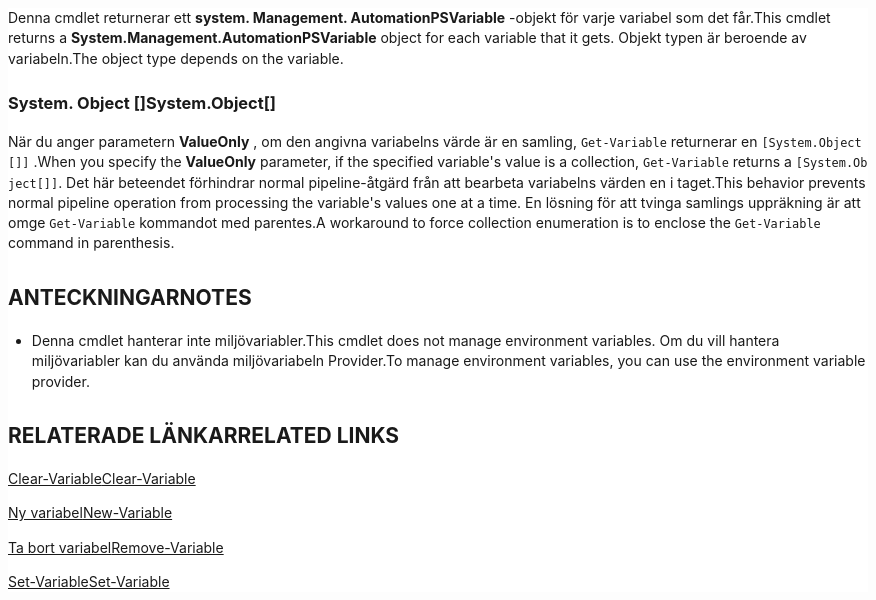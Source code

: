 <span data-ttu-id="84ca9-151">Denna cmdlet returnerar ett **system. Management. AutomationPSVariable** -objekt för varje variabel som det får.</span><span class="sxs-lookup"><span data-stu-id="84ca9-151">This cmdlet returns a **System.Management.AutomationPSVariable** object for each variable that it gets.</span></span> <span data-ttu-id="84ca9-152">Objekt typen är beroende av variabeln.</span><span class="sxs-lookup"><span data-stu-id="84ca9-152">The object type depends on the variable.</span></span>

### <span data-ttu-id="84ca9-153">System. Object []</span><span class="sxs-lookup"><span data-stu-id="84ca9-153">System.Object[]</span></span>

<span data-ttu-id="84ca9-154">När du anger parametern **ValueOnly** , om den angivna variabelns värde är en samling, `Get-Variable` returnerar en `[System.Object[]]` .</span><span class="sxs-lookup"><span data-stu-id="84ca9-154">When you specify the **ValueOnly** parameter, if the specified variable's value is a collection, `Get-Variable` returns a `[System.Object[]]`.</span></span> <span data-ttu-id="84ca9-155">Det här beteendet förhindrar normal pipeline-åtgärd från att bearbeta variabelns värden en i taget.</span><span class="sxs-lookup"><span data-stu-id="84ca9-155">This behavior prevents normal pipeline operation from processing the variable's values one at a time.</span></span> <span data-ttu-id="84ca9-156">En lösning för att tvinga samlings uppräkning är att omge `Get-Variable` kommandot med parentes.</span><span class="sxs-lookup"><span data-stu-id="84ca9-156">A workaround to force collection enumeration is to enclose the `Get-Variable` command in parenthesis.</span></span>

## <span data-ttu-id="84ca9-157">ANTECKNINGAR</span><span class="sxs-lookup"><span data-stu-id="84ca9-157">NOTES</span></span>

- <span data-ttu-id="84ca9-158">Denna cmdlet hanterar inte miljövariabler.</span><span class="sxs-lookup"><span data-stu-id="84ca9-158">This cmdlet does not manage environment variables.</span></span> <span data-ttu-id="84ca9-159">Om du vill hantera miljövariabler kan du använda miljövariabeln Provider.</span><span class="sxs-lookup"><span data-stu-id="84ca9-159">To manage environment variables, you can use the environment variable provider.</span></span>

## <span data-ttu-id="84ca9-160">RELATERADE LÄNKAR</span><span class="sxs-lookup"><span data-stu-id="84ca9-160">RELATED LINKS</span></span>

[<span data-ttu-id="84ca9-161">Clear-Variable</span><span class="sxs-lookup"><span data-stu-id="84ca9-161">Clear-Variable</span></span>](Clear-Variable.md)

[<span data-ttu-id="84ca9-162">Ny variabel</span><span class="sxs-lookup"><span data-stu-id="84ca9-162">New-Variable</span></span>](New-Variable.md)

[<span data-ttu-id="84ca9-163">Ta bort variabel</span><span class="sxs-lookup"><span data-stu-id="84ca9-163">Remove-Variable</span></span>](Remove-Variable.md)

[<span data-ttu-id="84ca9-164">Set-Variable</span><span class="sxs-lookup"><span data-stu-id="84ca9-164">Set-Variable</span></span>](Set-Variable.md)
